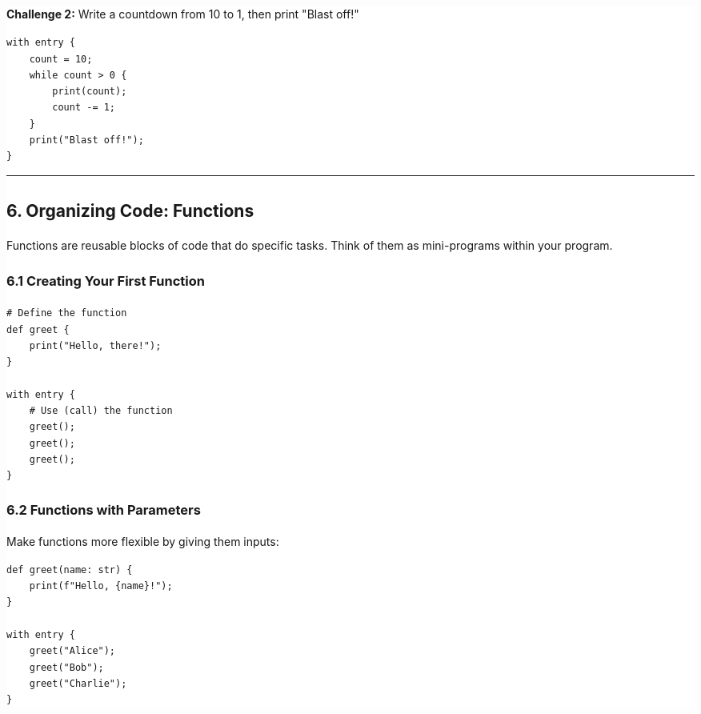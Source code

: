 **Challenge 2:** Write a countdown from 10 to 1, then print "Blast off!"

<div class="code-block">

```jac
with entry {
    count = 10;
    while count > 0 {
        print(count);
        count -= 1;
    }
    print("Blast off!");
}
```

</div>

---

## 6. Organizing Code: Functions

Functions are reusable blocks of code that do specific tasks. Think of them as mini-programs within your program.

### 6.1 Creating Your First Function

<div class="code-block">

```jac
# Define the function
def greet {
    print("Hello, there!");
}

with entry {
    # Use (call) the function
    greet();
    greet();
    greet();
}
```

</div>

### 6.2 Functions with Parameters

Make functions more flexible by giving them inputs:

<div class="code-block">

```jac
def greet(name: str) {
    print(f"Hello, {name}!");
}

with entry {
    greet("Alice");
    greet("Bob");
    greet("Charlie");
}
```
